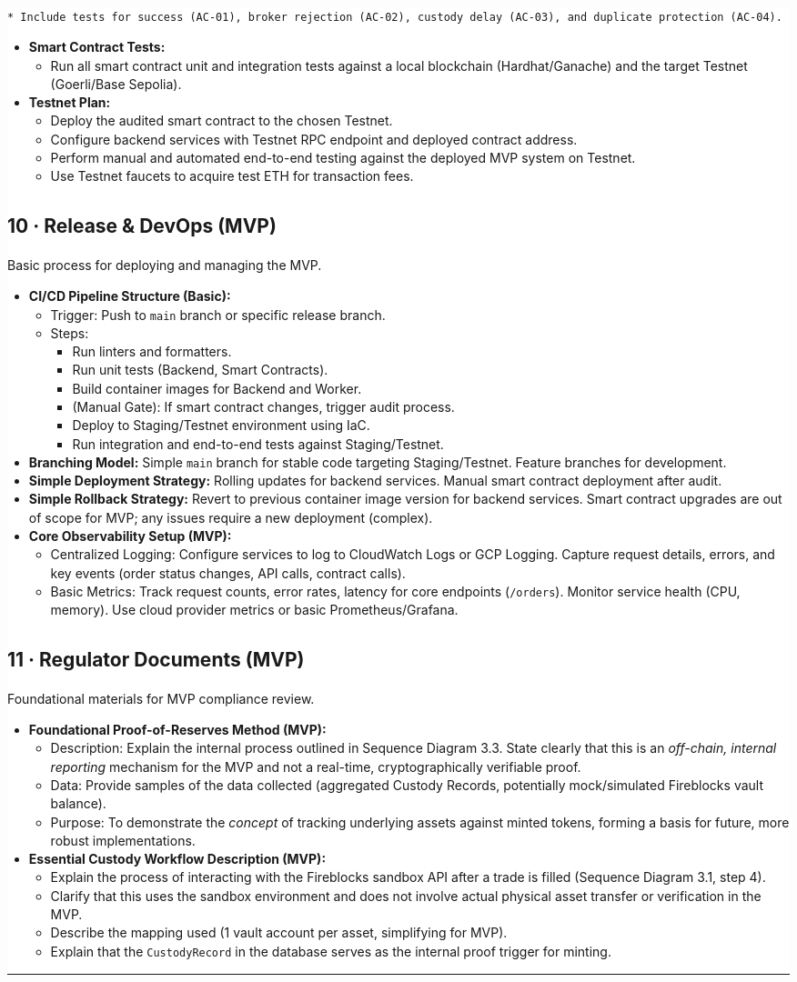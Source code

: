     * Include tests for success (AC-01), broker rejection (AC-02), custody delay (AC-03), and duplicate protection (AC-04).
* **Smart Contract Tests:**
    * Run all smart contract unit and integration tests against a local blockchain (Hardhat/Ganache) and the target Testnet (Goerli/Base Sepolia).
* **Testnet Plan:**
    * Deploy the audited smart contract to the chosen Testnet.
    * Configure backend services with Testnet RPC endpoint and deployed contract address.
    * Perform manual and automated end-to-end testing against the deployed MVP system on Testnet.
    * Use Testnet faucets to acquire test ETH for transaction fees.

## 10 · Release & DevOps (MVP)

Basic process for deploying and managing the MVP.

* **CI/CD Pipeline Structure (Basic):**
    * Trigger: Push to `main` branch or specific release branch.
    * Steps:
        * Run linters and formatters.
        * Run unit tests (Backend, Smart Contracts).
        * Build container images for Backend and Worker.
        * (Manual Gate): If smart contract changes, trigger audit process.
        * Deploy to Staging/Testnet environment using IaC.
        * Run integration and end-to-end tests against Staging/Testnet.
* **Branching Model:** Simple `main` branch for stable code targeting Staging/Testnet. Feature branches for development.
* **Simple Deployment Strategy:** Rolling updates for backend services. Manual smart contract deployment after audit.
* **Simple Rollback Strategy:** Revert to previous container image version for backend services. Smart contract upgrades are out of scope for MVP; any issues require a new deployment (complex).
* **Core Observability Setup (MVP):**
    * Centralized Logging: Configure services to log to CloudWatch Logs or GCP Logging. Capture request details, errors, and key events (order status changes, API calls, contract calls).
    * Basic Metrics: Track request counts, error rates, latency for core endpoints (`/orders`). Monitor service health (CPU, memory). Use cloud provider metrics or basic Prometheus/Grafana.

## 11 · Regulator Documents (MVP)

Foundational materials for MVP compliance review.

* **Foundational Proof-of-Reserves Method (MVP):**
    * Description: Explain the internal process outlined in Sequence Diagram 3.3. State clearly that this is an *off-chain, internal reporting* mechanism for the MVP and not a real-time, cryptographically verifiable proof.
    * Data: Provide samples of the data collected (aggregated Custody Records, potentially mock/simulated Fireblocks vault balance).
    * Purpose: To demonstrate the *concept* of tracking underlying assets against minted tokens, forming a basis for future, more robust implementations.
* **Essential Custody Workflow Description (MVP):**
    * Explain the process of interacting with the Fireblocks sandbox API after a trade is filled (Sequence Diagram 3.1, step 4).
    * Clarify that this uses the sandbox environment and does not involve actual physical asset transfer or verification in the MVP.
    * Describe the mapping used (1 vault account per asset, simplifying for MVP).
    * Explain that the `CustodyRecord` in the database serves as the internal proof trigger for minting.

---
